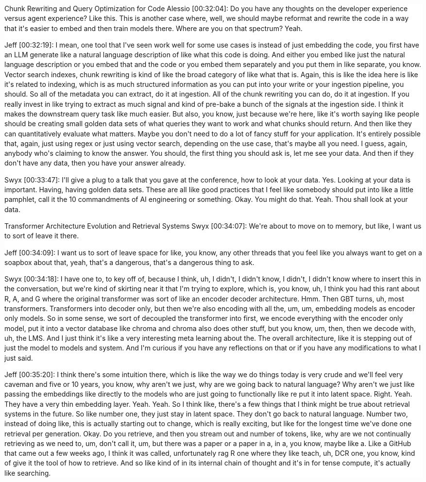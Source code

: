 Chunk Rewriting and Query Optimization for Code
Alessio [00:32:04]: Do you have any thoughts on the developer experience versus agent experience? Like this. This is another case where, well, we should maybe reformat and rewrite the code in a way that it's easier to embed and then train models there. Where are you on that spectrum? Yeah.

Jeff [00:32:19]: I mean, one tool that I've seen work well for some use cases is instead of just embedding the code, you first have an LLM generate like a natural language description of like what this code is doing. And either you embed like just the natural language description or you embed that and the code or you embed them separately and you put them in like separate, you know. Vector search indexes, chunk rewriting is kind of like the broad category of like what that is. Again, this is like the idea here is like it's related to indexing, which is as much structured information as you can put into your write or your ingestion pipeline, you should. So all of the metadata you can extract, do it at ingestion. All of the chunk rewriting you can do, do it at ingestion. If you really invest in like trying to extract as much signal and kind of pre-bake a bunch of the signals at the ingestion side. I think it makes the downstream query task like much easier. But also, you know, just because we're here, like it's worth saying like people should be creating small golden data sets of what queries they want to work and what chunks should return. And then like they can quantitatively evaluate what matters. Maybe you don't need to do a lot of fancy stuff for your application. It's entirely possible that, again, just using regex or just using vector search, depending on the use case, that's maybe all you need. I guess, again, anybody who's claiming to know the answer. You should, the first thing you should ask is, let me see your data. And then if they don't have any data, then you have your answer already.

Swyx [00:33:47]: I'll give a plug to a talk that you gave at the conference, how to look at your data. Yes. Looking at your data is important. Having, having golden data sets. These are all like good practices that I feel like somebody should put into like a little pamphlet, call it the 10 commandments of AI engineering or something. Okay. You might do that. Yeah. Thou shall look at your data.

Transformer Architecture Evolution and Retrieval Systems
Swyx [00:34:07]: We're about to move on to memory, but like, I want us to sort of leave it there.

Jeff [00:34:09]: I want us to sort of leave space for like, you know, any other threads that you feel like you always want to get on a soapbox about that, yeah, that's a dangerous, that's a dangerous thing to ask.

Swyx [00:34:18]: I have one to, to key off of, because I think, uh, I didn't, I didn't know, I didn't, I didn't know where to insert this in the conversation, but we're kind of skirting near it that I'm trying to explore, which is, you know, uh, I think you had this rant about R, A, and G where the original transformer was sort of like an encoder decoder architecture. Hmm. Then GBT turns, uh, most transformers. Transformers into decoder only, but then we're also encoding with all the, um, um, embedding models as encoder only models. So in some sense, we sort of decoupled the transformer into first, we encode everything with the encoder only model, put it into a vector database like chroma and chroma also does other stuff, but you know, um, then, then we decode with, uh, the LMS. And I just think it's like a very interesting meta learning about the. The overall architecture, like it is stepping out of just the model to models and system. And I'm curious if you have any reflections on that or if you have any modifications to what I just said.

Jeff [00:35:20]: I think there's some intuition there, which is like the way we do things today is very crude and we'll feel very caveman and five or 10 years, you know, why aren't we just, why are we going back to natural language? Why aren't we just like passing the embeddings like directly to the models who are just going to functionally like re put it into latent space. Right. Yeah. They have a very thin embedding layer. Yeah. Yeah. So I think like, there's a few things that I think might be true about retrieval systems in the future. So like number one, they just stay in latent space. They don't go back to natural language. Number two, instead of doing like, this is actually starting out to change, which is really exciting, but like for the longest time we've done one retrieval per generation. Okay. Do you retrieve, and then you stream out and number of tokens, like, why are we not continually retrieving as we need to, um, don't call it, um, but there was a paper or a paper in a, in a, you know, maybe like a. Like a GitHub that came out a few weeks ago, I think it was called, unfortunately rag R one where they like teach, uh, DCR one, you know, kind of give it the tool of how to retrieve. And so like kind of in its internal chain of thought and it's in for tense compute, it's actually like searching.
